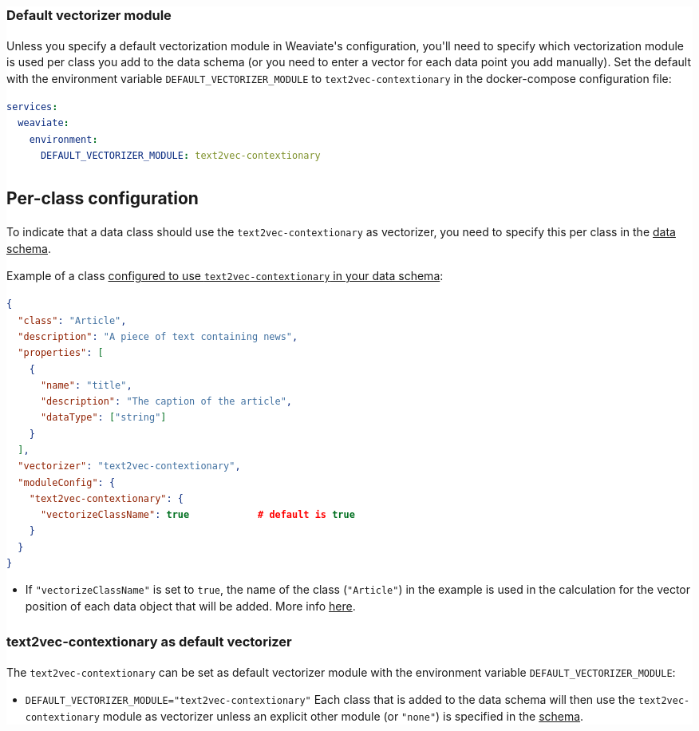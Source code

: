 ### Default vectorizer module

Unless you specify a default vectorization module in Weaviate's configuration, you'll need to specify which vectorization module is used per class you add to the data schema (or you need to enter a vector for each data point you add manually). Set the default with the environment variable `DEFAULT_VECTORIZER_MODULE` to `text2vec-contextionary` in the docker-compose configuration file: 

``` yaml
services:
  weaviate:
    environment:
      DEFAULT_VECTORIZER_MODULE: text2vec-contextionary
```

## Per-class configuration

To indicate that a data class should use the `text2vec-contextionary` as vectorizer, you need to specify this per class in the [data schema](../data-schema/schema-configuration.html). 

Example of a class [configured to use `text2vec-contextionary` in your data schema](../data-schema/schema-configuration.html): 
```json
{
  "class": "Article",
  "description": "A piece of text containing news",
  "properties": [ 
    {
      "name": "title",
      "description": "The caption of the article",
      "dataType": ["string"]
    }
  ],
  "vectorizer": "text2vec-contextionary",
  "moduleConfig": {
    "text2vec-contextionary": {  
      "vectorizeClassName": true            # default is true
    }
  }
}
```

* If `"vectorizeClassName"` is set to `true`, the name of the class (`"Article"`) in the example is used in the calculation for the vector position of each data object that will be added. More info [here](#regulate-semantic-indexing).

### text2vec-contextionary as default vectorizer

The `text2vec-contextionary` can be set as default vectorizer module with the environment variable `DEFAULT_VECTORIZER_MODULE`:
- `DEFAULT_VECTORIZER_MODULE="text2vec-contextionary"`
Each class that is added to the data schema will then use the `text2vec-contextionary` module as vectorizer unless an explicit other module (or `"none"`) is specified in the [schema](../data-schema/schema-configuration.html#vectorizer). 
